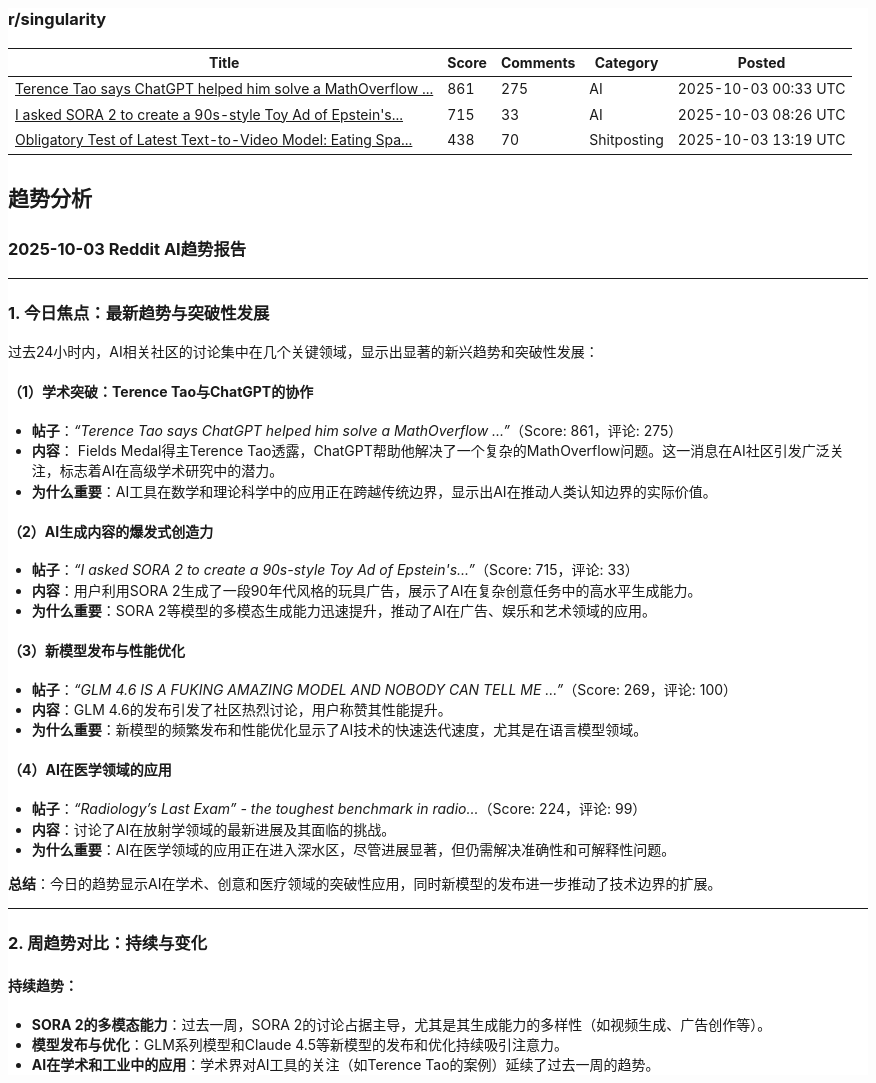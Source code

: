 
### r/singularity

| Title | Score | Comments | Category | Posted |
|-------|-------|----------|----------|--------|
| [Terence Tao says ChatGPT helped him solve a MathOverflow ...](https://www.reddit.com/comments/1nwqqrj) | 861 | 275 | AI | 2025-10-03 00:33 UTC |
| [I asked SORA 2 to create a 90s-style Toy Ad of Epstein\'s...](https://www.reddit.com/comments/1nwz4cx) | 715 | 33 | AI | 2025-10-03 08:26 UTC |
| [Obligatory Test of Latest Text-to-Video Model: Eating Spa...](https://www.reddit.com/comments/1nx6w1f) | 438 | 70 | Shitposting | 2025-10-03 13:19 UTC |




## 趋势分析

### **2025-10-03 Reddit AI趋势报告**

---

### **1. 今日焦点：最新趋势与突破性发展**

过去24小时内，AI相关社区的讨论集中在几个关键领域，显示出显著的新兴趋势和突破性发展：

#### **（1）学术突破：Terence Tao与ChatGPT的协作**
- **帖子**：*“Terence Tao says ChatGPT helped him solve a MathOverflow ...”*（Score: 861，评论: 275）
- **内容**： Fields Medal得主Terence Tao透露，ChatGPT帮助他解决了一个复杂的MathOverflow问题。这一消息在AI社区引发广泛关注，标志着AI在高级学术研究中的潜力。
- **为什么重要**：AI工具在数学和理论科学中的应用正在跨越传统边界，显示出AI在推动人类认知边界的实际价值。

#### **（2）AI生成内容的爆发式创造力**
- **帖子**：*“I asked SORA 2 to create a 90s-style Toy Ad of Epstein's...”*（Score: 715，评论: 33）
- **内容**：用户利用SORA 2生成了一段90年代风格的玩具广告，展示了AI在复杂创意任务中的高水平生成能力。
- **为什么重要**：SORA 2等模型的多模态生成能力迅速提升，推动了AI在广告、娱乐和艺术领域的应用。

#### **（3）新模型发布与性能优化**
- **帖子**：*“GLM 4.6 IS A FUKING AMAZING MODEL AND NOBODY CAN TELL ME ...”*（Score: 269，评论: 100）
- **内容**：GLM 4.6的发布引发了社区热烈讨论，用户称赞其性能提升。
- **为什么重要**：新模型的频繁发布和性能优化显示了AI技术的快速迭代速度，尤其是在语言模型领域。

#### **（4）AI在医学领域的应用**
- **帖子**：*“Radiology’s Last Exam” - the toughest benchmark in radio...*（Score: 224，评论: 99）
- **内容**：讨论了AI在放射学领域的最新进展及其面临的挑战。
- **为什么重要**：AI在医学领域的应用正在进入深水区，尽管进展显著，但仍需解决准确性和可解释性问题。

**总结**：今日的趋势显示AI在学术、创意和医疗领域的突破性应用，同时新模型的发布进一步推动了技术边界的扩展。

---

### **2. 周趋势对比：持续与变化**

#### **持续趋势：**
- **SORA 2的多模态能力**：过去一周，SORA 2的讨论占据主导，尤其是其生成能力的多样性（如视频生成、广告创作等）。
- **模型发布与优化**：GLM系列模型和Claude 4.5等新模型的发布和优化持续吸引注意力。
- **AI在学术和工业中的应用**：学术界对AI工具的关注（如Terence Tao的案例）延续了过去一周的趋势。
